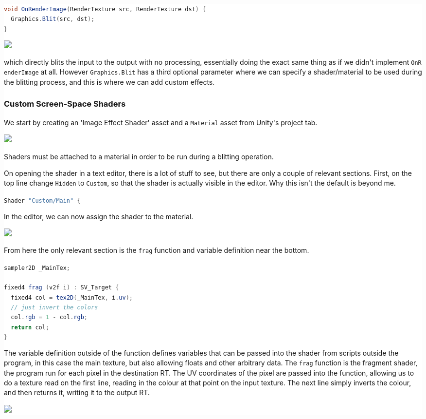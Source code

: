 ```cs
void OnRenderImage(RenderTexture src, RenderTexture dst) {
  Graphics.Blit(src, dst);
}
```

<img src="{{ site.s3_path }}/postprocessing/default.jpeg" class="img-fluid">

which directly blits the input to the output with no processing, essentially doing the exact same thing as if we didn't implement `OnRenderImage` at all. However `Graphics.Blit` has a third optional parameter where we can specify a shader/material to be used during the blitting process, and this is where we can add custom effects.


### Custom Screen-Space Shaders

We start by creating an 'Image Effect Shader' asset and a `Material` asset from Unity's project tab.

<img src="{{ site.s3_path }}/postprocessing/project.png" class="img-fluid" style="max-width: 400px;">

Shaders must be attached to a material in order to be run during a blitting operation.

On opening the shader in a text editor, there is a lot of stuff to see, but there are only a couple of relevant sections. First, on the top line change `Hidden` to `Custom`, so that the shader is actually visible in the editor. Why this isn't the default is beyond me.

```cs
Shader "Custom/Main" {
```

In the editor, we can now assign the shader to the material.

<img src="{{ site.s3_path }}/postprocessing/set_mat.png" class="img-fluid" style="max-width: 400px;">

From here the only relevant section is the `frag` function and variable definition near the bottom.

```cs
sampler2D _MainTex;

fixed4 frag (v2f i) : SV_Target {
  fixed4 col = tex2D(_MainTex, i.uv);
  // just invert the colors
  col.rgb = 1 - col.rgb;
  return col;
}
```

The variable definition outside of the function defines variables that can be passed into the shader from scripts outside the program, in this case the main texture, but also allowing floats and other arbitrary data. The `frag` function is the fragment shader, the program run for each pixel in the destination RT. The UV coordinates of the pixel are passed into the function, allowing us to do a texture read on the first line, reading in the colour at that point on the input texture. The next line simply inverts the colour, and then returns it, writing it to the output RT.

<img src="{{ site.s3_path }}/postprocessing/inverse.jpeg" class="img-fluid">
